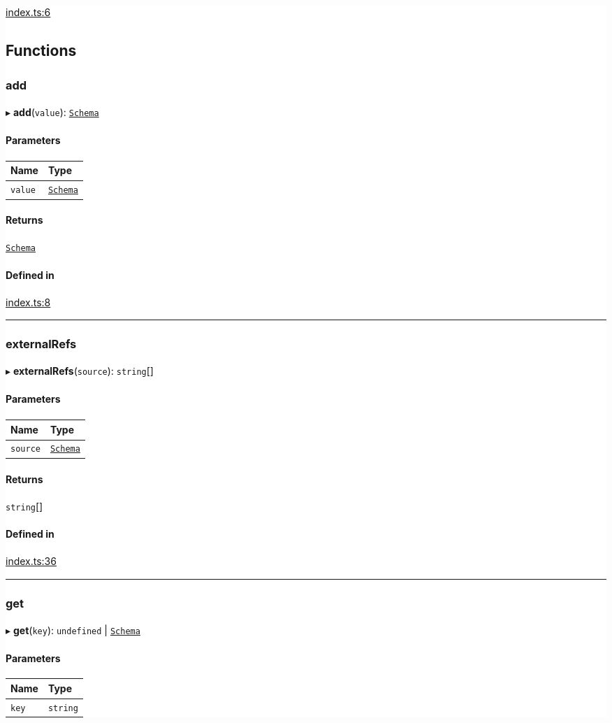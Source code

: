 [index.ts:6](https://github.com/data7expressions/schema-manager/blob/57bfcd1/src/lib/index.ts#L6)

## Functions

### add

▸ **add**(`value`): [`Schema`](interfaces/Schema.md)

#### Parameters

| Name | Type |
| :------ | :------ |
| `value` | [`Schema`](interfaces/Schema.md) |

#### Returns

[`Schema`](interfaces/Schema.md)

#### Defined in

[index.ts:8](https://github.com/data7expressions/schema-manager/blob/57bfcd1/src/lib/index.ts#L8)

___

### externalRefs

▸ **externalRefs**(`source`): `string`[]

#### Parameters

| Name | Type |
| :------ | :------ |
| `source` | [`Schema`](interfaces/Schema.md) |

#### Returns

`string`[]

#### Defined in

[index.ts:36](https://github.com/data7expressions/schema-manager/blob/57bfcd1/src/lib/index.ts#L36)

___

### get

▸ **get**(`key`): `undefined` \| [`Schema`](interfaces/Schema.md)

#### Parameters

| Name | Type |
| :------ | :------ |
| `key` | `string` |
